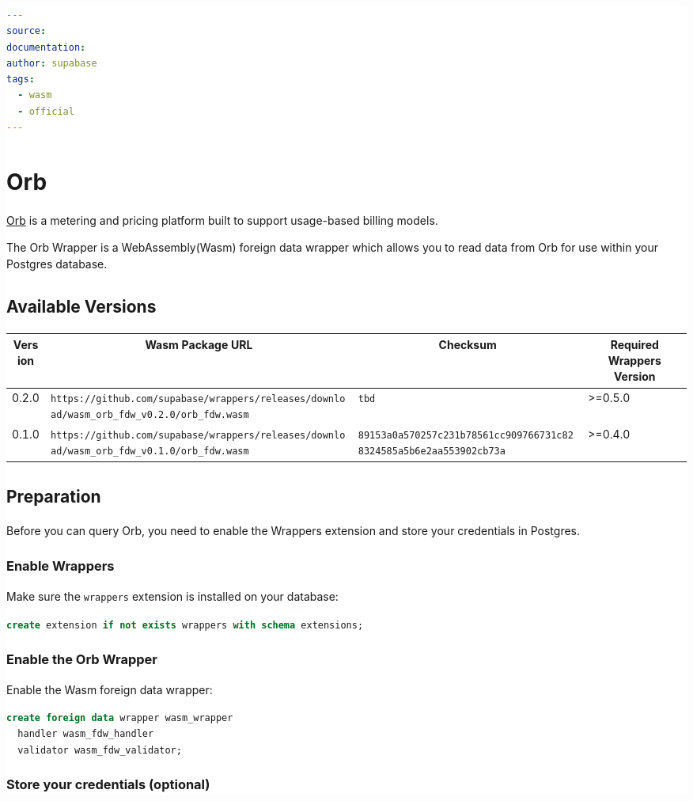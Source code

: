 ```yaml
---
source:
documentation:
author: supabase
tags:
  - wasm
  - official
---
```


# Orb

[Orb](https://withorb.com/) is a metering and pricing platform built to support usage-based billing models.

The Orb Wrapper is a WebAssembly(Wasm) foreign data wrapper which allows you to read data from Orb for use within your Postgres database.

## Available Versions

| Version | Wasm Package URL                                                                                    | Checksum                                                           | Required Wrappers Version |
| ------- | --------------------------------------------------------------------------------------------------- | ------------------------------------------------------------------ | ------------------------- |
| 0.2.0   | `https://github.com/supabase/wrappers/releases/download/wasm_orb_fdw_v0.2.0/orb_fdw.wasm`           | `tbd`                                                              | >=0.5.0                   |
| 0.1.0   | `https://github.com/supabase/wrappers/releases/download/wasm_orb_fdw_v0.1.0/orb_fdw.wasm`           | `89153a0a570257c231b78561cc909766731c828324585a5b6e2aa553902cb73a` | >=0.4.0                   |

## Preparation

Before you can query Orb, you need to enable the Wrappers extension and store your credentials in Postgres.

### Enable Wrappers

Make sure the `wrappers` extension is installed on your database:

```sql
create extension if not exists wrappers with schema extensions;
```

### Enable the Orb Wrapper

Enable the Wasm foreign data wrapper:

```sql
create foreign data wrapper wasm_wrapper
  handler wasm_fdw_handler
  validator wasm_fdw_validator;
```

### Store your credentials (optional)
